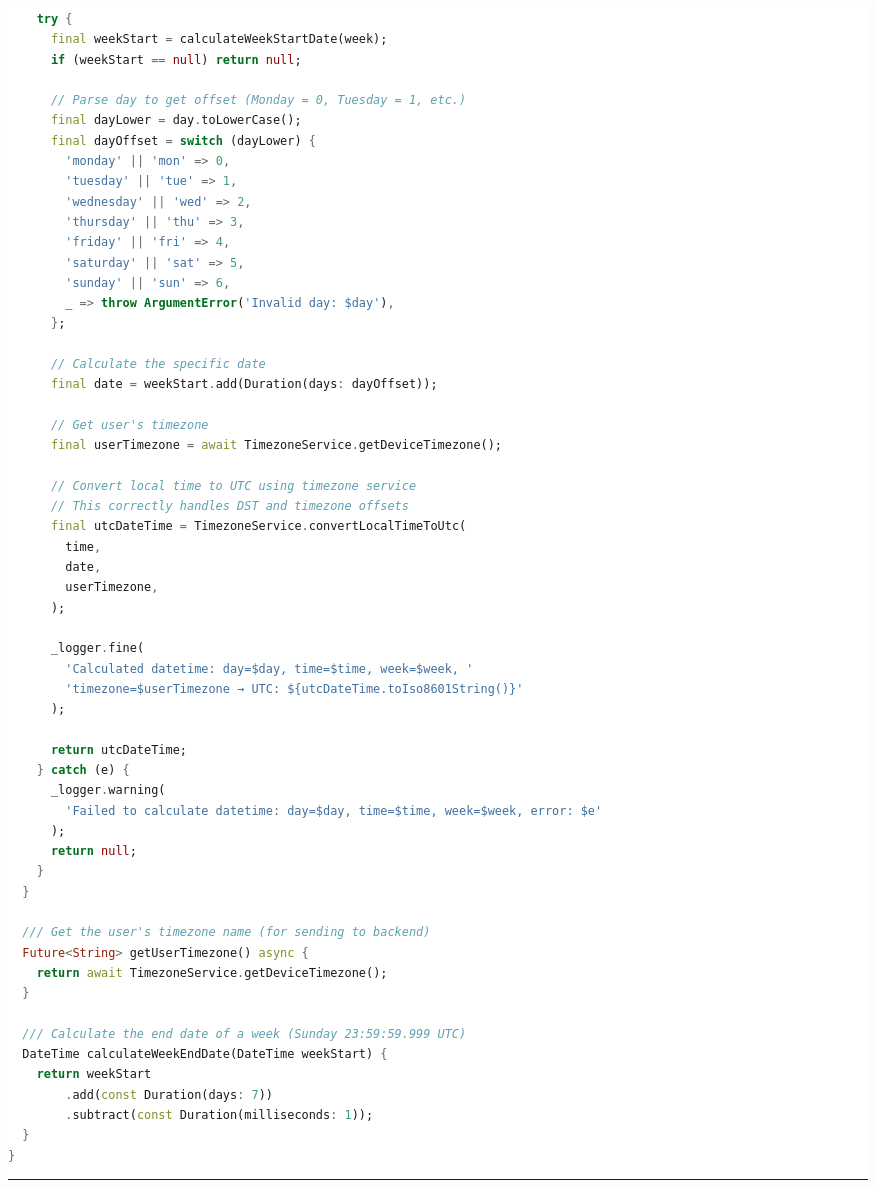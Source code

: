 ```dart
    try {
      final weekStart = calculateWeekStartDate(week);
      if (weekStart == null) return null;

      // Parse day to get offset (Monday = 0, Tuesday = 1, etc.)
      final dayLower = day.toLowerCase();
      final dayOffset = switch (dayLower) {
        'monday' || 'mon' => 0,
        'tuesday' || 'tue' => 1,
        'wednesday' || 'wed' => 2,
        'thursday' || 'thu' => 3,
        'friday' || 'fri' => 4,
        'saturday' || 'sat' => 5,
        'sunday' || 'sun' => 6,
        _ => throw ArgumentError('Invalid day: $day'),
      };

      // Calculate the specific date
      final date = weekStart.add(Duration(days: dayOffset));

      // Get user's timezone
      final userTimezone = await TimezoneService.getDeviceTimezone();

      // Convert local time to UTC using timezone service
      // This correctly handles DST and timezone offsets
      final utcDateTime = TimezoneService.convertLocalTimeToUtc(
        time,
        date,
        userTimezone,
      );

      _logger.fine(
        'Calculated datetime: day=$day, time=$time, week=$week, '
        'timezone=$userTimezone → UTC: ${utcDateTime.toIso8601String()}'
      );

      return utcDateTime;
    } catch (e) {
      _logger.warning(
        'Failed to calculate datetime: day=$day, time=$time, week=$week, error: $e'
      );
      return null;
    }
  }

  /// Get the user's timezone name (for sending to backend)
  Future<String> getUserTimezone() async {
    return await TimezoneService.getDeviceTimezone();
  }

  /// Calculate the end date of a week (Sunday 23:59:59.999 UTC)
  DateTime calculateWeekEndDate(DateTime weekStart) {
    return weekStart
        .add(const Duration(days: 7))
        .subtract(const Duration(milliseconds: 1));
  }
}
```

---